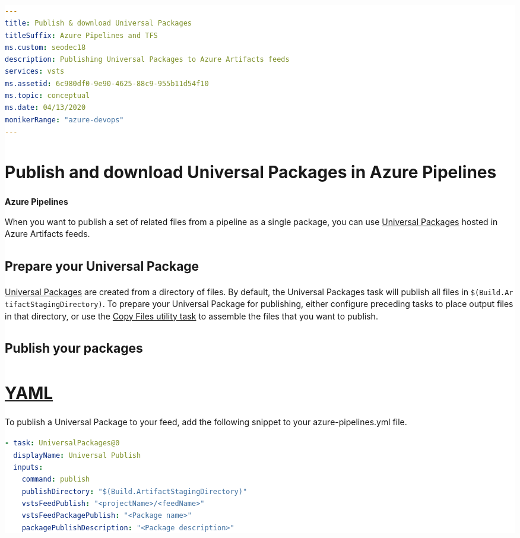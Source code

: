 ```yaml
---
title: Publish & download Universal Packages
titleSuffix: Azure Pipelines and TFS
ms.custom: seodec18
description: Publishing Universal Packages to Azure Artifacts feeds
services: vsts
ms.assetid: 6c980df0-9e90-4625-88c9-955b11d54f10
ms.topic: conceptual
ms.date: 04/13/2020
monikerRange: "azure-devops"
---
```


# Publish and download Universal Packages in Azure Pipelines

**Azure Pipelines**

When you want to publish a set of related files from a pipeline as a single package, you can use [Universal Packages](../../artifacts/quickstarts/universal-packages.md) hosted in Azure Artifacts feeds.

## Prepare your Universal Package

[Universal Packages](../../artifacts/quickstarts/universal-packages.md) are created from a directory of files. By default, the Universal Packages task will publish all files in `$(Build.ArtifactStagingDirectory)`. To prepare your Universal Package for publishing, either configure preceding tasks to place output files in that directory, or use the [Copy Files utility task](../tasks/utility/copy-files.md) to assemble the files that you want to publish.

<a name="publish-packages"></a>

## Publish your packages

# [YAML](#tab/yaml)

To publish a Universal Package to your feed, add the following snippet to your azure-pipelines.yml file.

```yaml
- task: UniversalPackages@0
  displayName: Universal Publish
  inputs:
    command: publish
    publishDirectory: "$(Build.ArtifactStagingDirectory)"
    vstsFeedPublish: "<projectName>/<feedName>"
    vstsFeedPackagePublish: "<Package name>"
    packagePublishDescription: "<Package description>"
```
